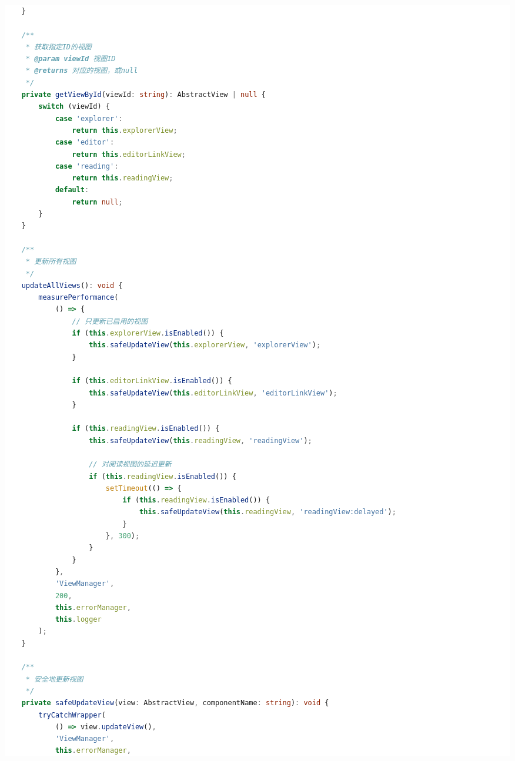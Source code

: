 ```typescript
    }

    /**
     * 获取指定ID的视图
     * @param viewId 视图ID
     * @returns 对应的视图，或null
     */
    private getViewById(viewId: string): AbstractView | null {
        switch (viewId) {
            case 'explorer':
                return this.explorerView;
            case 'editor':
                return this.editorLinkView;
            case 'reading':
                return this.readingView;
            default:
                return null;
        }
    }

    /**
     * 更新所有视图
     */
    updateAllViews(): void {
        measurePerformance(
            () => {
                // 只更新已启用的视图
                if (this.explorerView.isEnabled()) {
                    this.safeUpdateView(this.explorerView, 'explorerView');
                }
                
                if (this.editorLinkView.isEnabled()) {
                    this.safeUpdateView(this.editorLinkView, 'editorLinkView');
                }
                
                if (this.readingView.isEnabled()) {
                    this.safeUpdateView(this.readingView, 'readingView');
                    
                    // 对阅读视图的延迟更新
                    if (this.readingView.isEnabled()) {
                        setTimeout(() => {
                            if (this.readingView.isEnabled()) {
                                this.safeUpdateView(this.readingView, 'readingView:delayed');
                            }
                        }, 300);
                    }
                }
            },
            'ViewManager',
            200,
            this.errorManager,
            this.logger
        );
    }

    /**
     * 安全地更新视图
     */
    private safeUpdateView(view: AbstractView, componentName: string): void {
        tryCatchWrapper(
            () => view.updateView(),
            'ViewManager',
            this.errorManager,
```